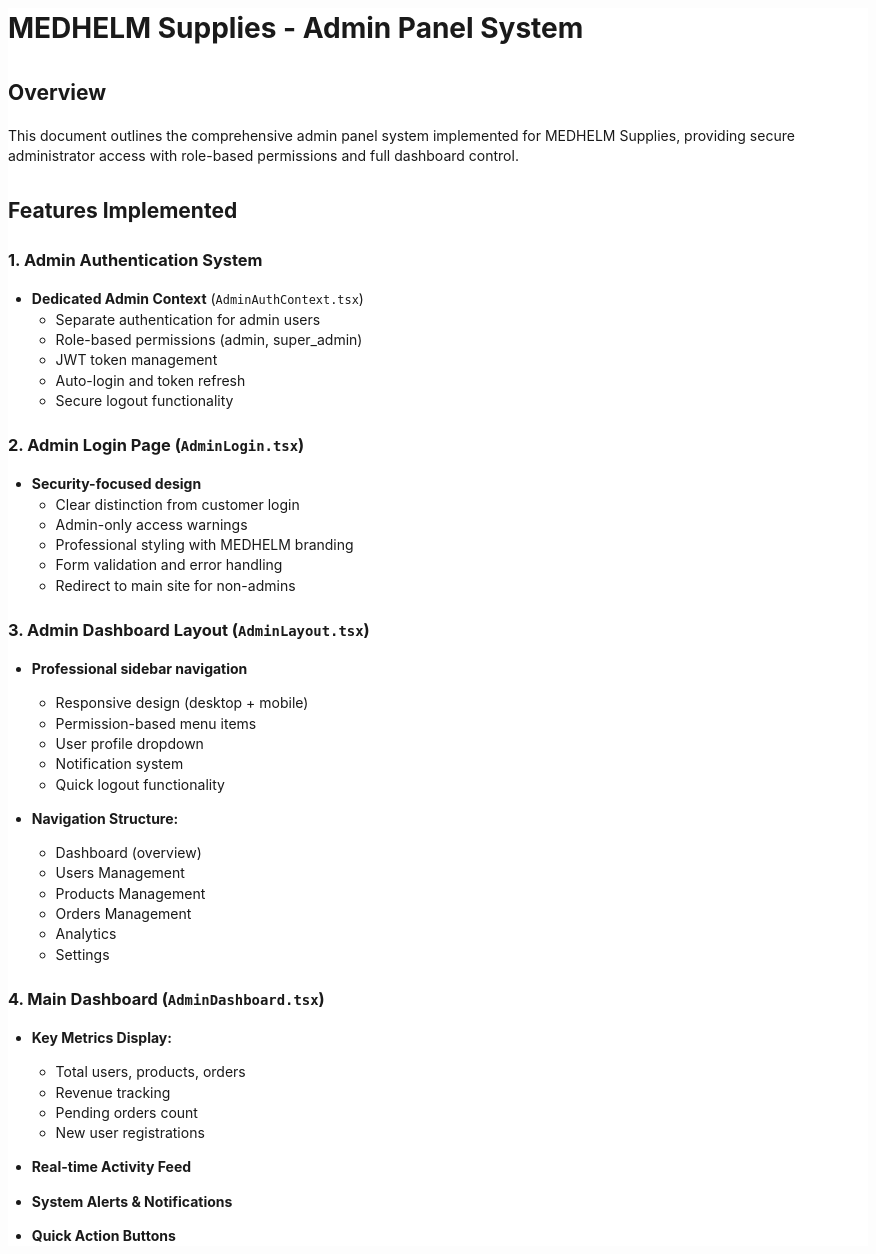 # MEDHELM Supplies - Admin Panel System

## Overview
This document outlines the comprehensive admin panel system implemented for MEDHELM Supplies, providing secure administrator access with role-based permissions and full dashboard control.

## Features Implemented

### 1. Admin Authentication System
- **Dedicated Admin Context** (`AdminAuthContext.tsx`)
  - Separate authentication for admin users
  - Role-based permissions (admin, super_admin)
  - JWT token management
  - Auto-login and token refresh
  - Secure logout functionality

### 2. Admin Login Page (`AdminLogin.tsx`)
- **Security-focused design**
  - Clear distinction from customer login
  - Admin-only access warnings
  - Professional styling with MEDHELM branding
  - Form validation and error handling
  - Redirect to main site for non-admins

### 3. Admin Dashboard Layout (`AdminLayout.tsx`)
- **Professional sidebar navigation**
  - Responsive design (desktop + mobile)
  - Permission-based menu items
  - User profile dropdown
  - Notification system
  - Quick logout functionality

- **Navigation Structure:**
  - Dashboard (overview)
  - Users Management
  - Products Management
  - Orders Management
  - Analytics
  - Settings

### 4. Main Dashboard (`AdminDashboard.tsx`)
- **Key Metrics Display:**
  - Total users, products, orders
  - Revenue tracking
  - Pending orders count
  - New user registrations

- **Real-time Activity Feed**
- **System Alerts & Notifications**
- **Quick Action Buttons**
